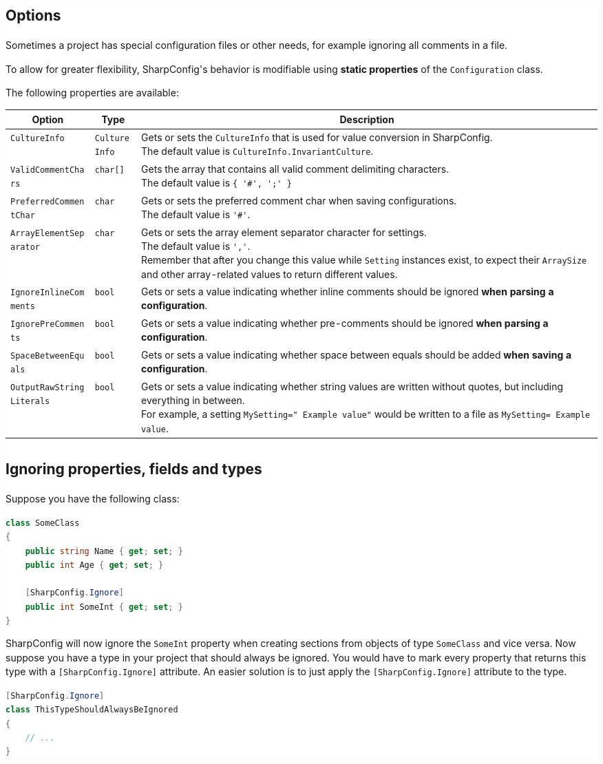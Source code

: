 ## Options

Sometimes a project has special configuration files or other needs, for example ignoring all comments in a file.

To allow for greater flexibility, SharpConfig's behavior is
modifiable using **static properties** of the `Configuration` class.

The following properties are available:

| Option | Type | Description |
|--------|------|-------------|
| `CultureInfo` | `CultureInfo` | Gets or sets the `CultureInfo` that is used for value conversion in SharpConfig. <br/> The default value is `CultureInfo.InvariantCulture`. |
| `ValidCommentChars` | `char[]` | Gets the array that contains all valid comment delimiting characters. <br/> The default value is `{ '#', ';' }` |
| `PreferredCommentChar` | `char` | Gets or sets the preferred comment char when saving configurations. <br/> The default value is `'#'`. |
| `ArrayElementSeparator` | `char` | Gets or sets the array element separator character for settings. <br/> The default value is `','`. <br/> Remember that after you change this value while `Setting` instances exist, to expect their `ArraySize` and other array-related values to return different values. |
| `IgnoreInlineComments` | `bool` | Gets or sets a value indicating whether inline comments should be ignored **when parsing a configuration**. |
| `IgnorePreComments` | `bool` | Gets or sets a value indicating whether pre-comments should be ignored **when parsing a configuration**. |
| `SpaceBetweenEquals` | `bool` | Gets or sets a value indicating whether space between equals should be added **when saving a configuration**. |
| `OutputRawStringLiterals` | `bool` | Gets or sets a value indicating whether string values are written without quotes, but including everything in between. <br/> For example, a setting `MySetting=" Example value"` would be written to a file as `MySetting= Example value`.

## Ignoring properties, fields and types

Suppose you have the following class:

```csharp linenums="1"
class SomeClass
{
    public string Name { get; set; }
    public int Age { get; set; }

    [SharpConfig.Ignore]
    public int SomeInt { get; set; }
}
```

SharpConfig will now ignore the `SomeInt` property when creating sections from objects of type `SomeClass` and vice versa. Now suppose you have a type in your project that should always be ignored.
You would have to mark every property that returns this type with a `[SharpConfig.Ignore]` attribute. An easier solution is to just apply the `[SharpConfig.Ignore]` attribute to the type.

```csharp title="Example" linenums="1"
[SharpConfig.Ignore]
class ThisTypeShouldAlwaysBeIgnored
{
    // ...
}
```
